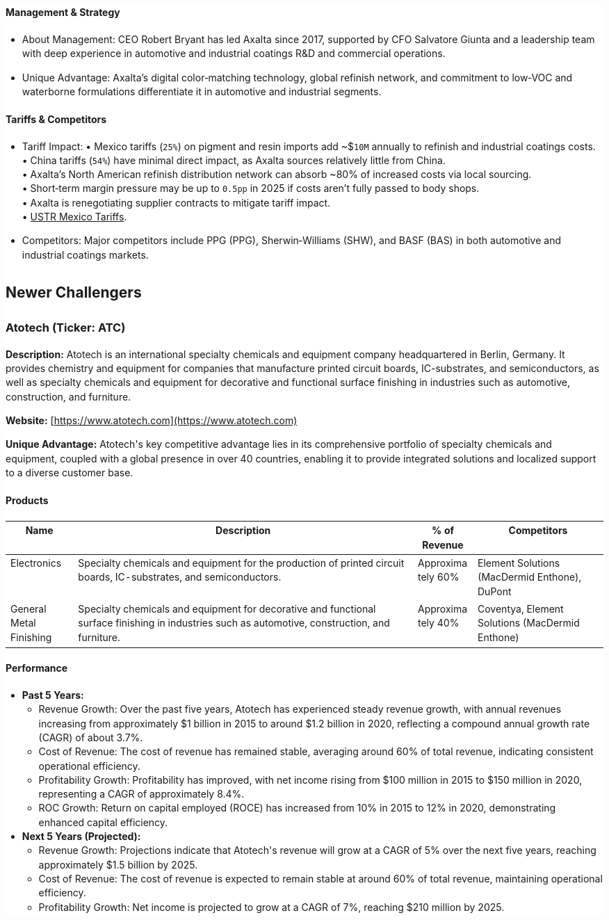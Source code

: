 #### Management & Strategy

- About Management: CEO Robert Bryant has led Axalta since 2017, supported by CFO Salvatore Giunta and a leadership team with deep experience in automotive and industrial coatings R&D and commercial operations.

- Unique Advantage: Axalta’s digital color‑matching technology, global refinish network, and commitment to low‑VOC and waterborne formulations differentiate it in automotive and industrial segments.

#### Tariffs & Competitors

- Tariff Impact: • Mexico tariffs (`25%`) on pigment and resin imports add ~$`10M` annually to refinish and industrial coatings costs.  
• China tariffs (`54%`) have minimal direct impact, as Axalta sources relatively little from China.  
• Axalta’s North American refinish distribution network can absorb ~80% of increased costs via local sourcing.  
• Short‑term margin pressure may be up to `0.5pp` in 2025 if costs aren’t fully passed to body shops.  
• Axalta is renegotiating supplier contracts to mitigate tariff impact.  
• [USTR Mexico Tariffs](https://ustr.gov).

- Competitors: Major competitors include PPG (PPG), Sherwin‑Williams (SHW), and BASF (BAS) in both automotive and industrial coatings markets.



## Newer Challengers

### Atotech (Ticker: ATC)
**Description:** Atotech is an international specialty chemicals and equipment company headquartered in Berlin, Germany. It provides chemistry and equipment for companies that manufacture printed circuit boards, IC-substrates, and semiconductors, as well as specialty chemicals and equipment for decorative and functional surface finishing in industries such as automotive, construction, and furniture.

**Website:** [https://www.atotech.com](https://www.atotech.com)

**Unique Advantage:** Atotech's key competitive advantage lies in its comprehensive portfolio of specialty chemicals and equipment, coupled with a global presence in over 40 countries, enabling it to provide integrated solutions and localized support to a diverse customer base.

#### Products
| Name | Description | % of Revenue | Competitors |
| ---- | ----------- | ------------ | ----------- |
| Electronics | Specialty chemicals and equipment for the production of printed circuit boards, IC-substrates, and semiconductors. | Approximately 60% | Element Solutions (MacDermid Enthone), DuPont |
| General Metal Finishing | Specialty chemicals and equipment for decorative and functional surface finishing in industries such as automotive, construction, and furniture. | Approximately 40% | Coventya, Element Solutions (MacDermid Enthone) |

#### Performance
- **Past 5 Years:**
  - Revenue Growth: Over the past five years, Atotech has experienced steady revenue growth, with annual revenues increasing from approximately $1 billion in 2015 to around $1.2 billion in 2020, reflecting a compound annual growth rate (CAGR) of about 3.7%.
  - Cost of Revenue: The cost of revenue has remained stable, averaging around 60% of total revenue, indicating consistent operational efficiency.
  - Profitability Growth: Profitability has improved, with net income rising from $100 million in 2015 to $150 million in 2020, representing a CAGR of approximately 8.4%.
  - ROC Growth: Return on capital employed (ROCE) has increased from 10% in 2015 to 12% in 2020, demonstrating enhanced capital efficiency.
- **Next 5 Years (Projected):**
  - Revenue Growth: Projections indicate that Atotech's revenue will grow at a CAGR of 5% over the next five years, reaching approximately $1.5 billion by 2025.
  - Cost of Revenue: The cost of revenue is expected to remain stable at around 60% of total revenue, maintaining operational efficiency.
  - Profitability Growth: Net income is projected to grow at a CAGR of 7%, reaching $210 million by 2025.
